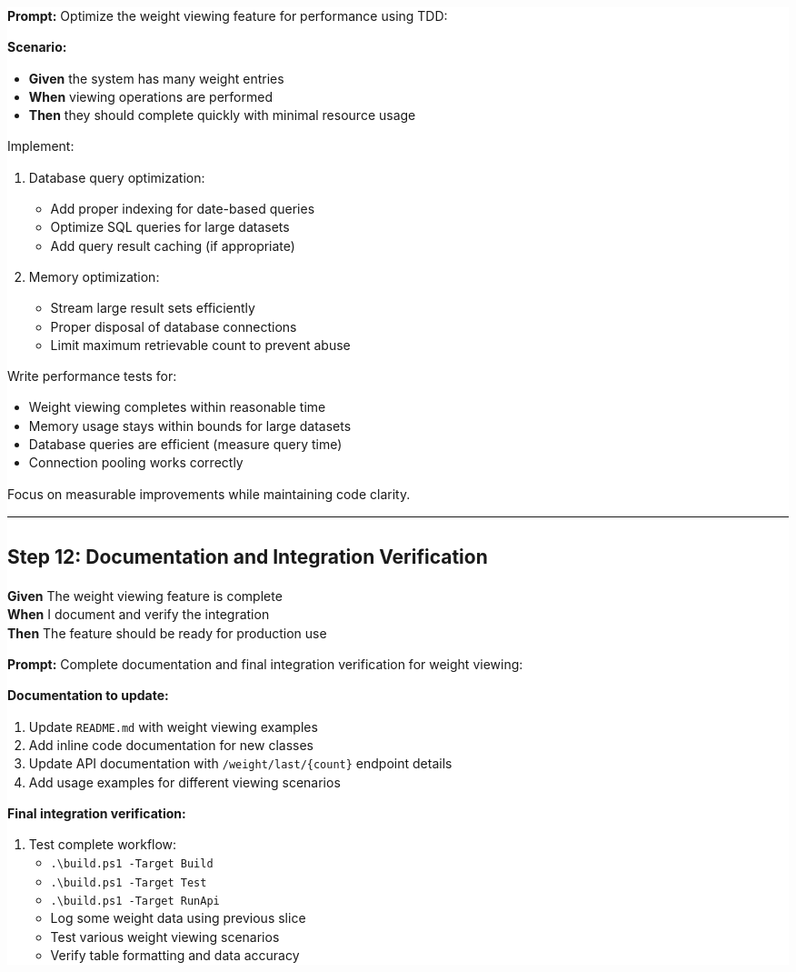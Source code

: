 **Prompt:**
Optimize the weight viewing feature for performance using TDD:

**Scenario:**

- **Given** the system has many weight entries
- **When** viewing operations are performed
- **Then** they should complete quickly with minimal resource usage

Implement:

1. Database query optimization:

   - Add proper indexing for date-based queries
   - Optimize SQL queries for large datasets
   - Add query result caching (if appropriate)

2. Memory optimization:
   - Stream large result sets efficiently
   - Proper disposal of database connections
   - Limit maximum retrievable count to prevent abuse

Write performance tests for:

- Weight viewing completes within reasonable time
- Memory usage stays within bounds for large datasets
- Database queries are efficient (measure query time)
- Connection pooling works correctly

Focus on measurable improvements while maintaining code clarity.

---

## Step 12: Documentation and Integration Verification

**Given** The weight viewing feature is complete  
**When** I document and verify the integration  
**Then** The feature should be ready for production use

**Prompt:**
Complete documentation and final integration verification for weight viewing:

**Documentation to update:**

1. Update `README.md` with weight viewing examples
2. Add inline code documentation for new classes
3. Update API documentation with `/weight/last/{count}` endpoint details
4. Add usage examples for different viewing scenarios

**Final integration verification:**

1. Test complete workflow:
   - `.\build.ps1 -Target Build`
   - `.\build.ps1 -Target Test`
   - `.\build.ps1 -Target RunApi`
   - Log some weight data using previous slice
   - Test various weight viewing scenarios
   - Verify table formatting and data accuracy
